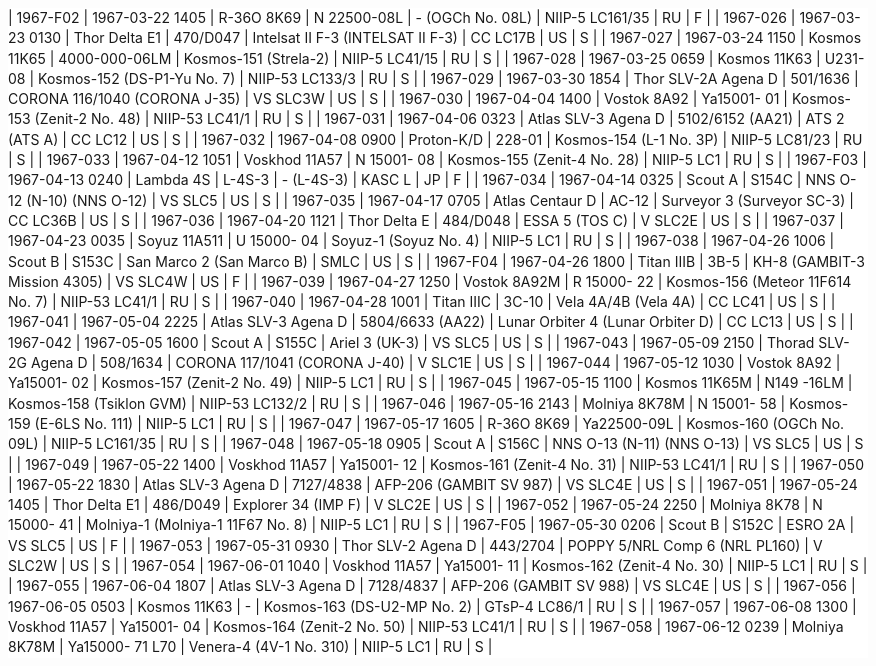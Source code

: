 | 1967-F02 | 1967-03-22 1405 | R-36O 8K69            | N 22500-08L      | - (OGCh No. 08L)                        | NIIP-5 LC161/35 | RU | F |
| 1967-026 | 1967-03-23 0130 | Thor Delta E1         | 470/D047         | Intelsat II F-3 (INTELSAT II F-3)       | CC LC17B        | US | S |
| 1967-027 | 1967-03-24 1150 | Kosmos 11K65          | 4000-000-06LM    | Kosmos-151 (Strela-2)                   | NIIP-5 LC41/15  | RU | S |
| 1967-028 | 1967-03-25 0659 | Kosmos 11K63          | U231-08          | Kosmos-152 (DS-P1-Yu No. 7)             | NIIP-53 LC133/3 | RU | S |
| 1967-029 | 1967-03-30 1854 | Thor SLV-2A Agena D   | 501/1636         | CORONA 116/1040 (CORONA J-35)           | VS SLC3W        | US | S |
| 1967-030 | 1967-04-04 1400 | Vostok 8A92           | Ya15001- 01      | Kosmos-153 (Zenit-2 No. 48)             | NIIP-53 LC41/1  | RU | S |
| 1967-031 | 1967-04-06 0323 | Atlas SLV-3 Agena D   | 5102/6152 (AA21) | ATS 2 (ATS A)                           | CC LC12         | US | S |
| 1967-032 | 1967-04-08 0900 | Proton-K/D            | 228-01           | Kosmos-154 (L-1 No. 3P)                 | NIIP-5 LC81/23  | RU | S |
| 1967-033 | 1967-04-12 1051 | Voskhod 11A57         | N 15001- 08      | Kosmos-155 (Zenit-4 No. 28)             | NIIP-5 LC1      | RU | S |
| 1967-F03 | 1967-04-13 0240 | Lambda 4S             | L-4S-3           | - (L-4S-3)                              | KASC L          | JP | F |
| 1967-034 | 1967-04-14 0325 | Scout A               | S154C            | NNS O-12 (N-10) (NNS O-12)              | VS SLC5         | US | S |
| 1967-035 | 1967-04-17 0705 | Atlas Centaur D       | AC-12            | Surveyor 3 (Surveyor SC-3)              | CC LC36B        | US | S |
| 1967-036 | 1967-04-20 1121 | Thor Delta E          | 484/D048         | ESSA 5 (TOS C)                          | V SLC2E         | US | S |
| 1967-037 | 1967-04-23 0035 | Soyuz 11A511          | U 15000- 04      | Soyuz-1 (Soyuz No. 4)                   | NIIP-5 LC1      | RU | S |
| 1967-038 | 1967-04-26 1006 | Scout B               | S153C            | San Marco 2 (San Marco B)               | SMLC            | US | S |
| 1967-F04 | 1967-04-26 1800 | Titan IIIB            | 3B-5             | KH-8 (GAMBIT-3 Mission 4305)            | VS SLC4W        | US | F |
| 1967-039 | 1967-04-27 1250 | Vostok 8A92M          | R 15000- 22      | Kosmos-156 (Meteor 11F614 No. 7)        | NIIP-53 LC41/1  | RU | S |
| 1967-040 | 1967-04-28 1001 | Titan IIIC            | 3C-10            | Vela 4A/4B (Vela 4A)                    | CC LC41         | US | S |
| 1967-041 | 1967-05-04 2225 | Atlas SLV-3 Agena D   | 5804/6633 (AA22) | Lunar Orbiter 4 (Lunar Orbiter D)       | CC LC13         | US | S |
| 1967-042 | 1967-05-05 1600 | Scout A               | S155C            | Ariel 3 (UK-3)                          | VS SLC5         | US | S |
| 1967-043 | 1967-05-09 2150 | Thorad SLV-2G Agena D | 508/1634         | CORONA 117/1041 (CORONA J-40)           | V SLC1E         | US | S |
| 1967-044 | 1967-05-12 1030 | Vostok 8A92           | Ya15001- 02      | Kosmos-157 (Zenit-2 No. 49)             | NIIP-5 LC1      | RU | S |
| 1967-045 | 1967-05-15 1100 | Kosmos 11K65M         | N149    -16LM    | Kosmos-158 (Tsiklon GVM)                | NIIP-53 LC132/2 | RU | S |
| 1967-046 | 1967-05-16 2143 | Molniya 8K78M         | N 15001- 58      | Kosmos-159 (E-6LS No. 111)              | NIIP-5 LC1      | RU | S |
| 1967-047 | 1967-05-17 1605 | R-36O 8K69            | Ya22500-09L      | Kosmos-160 (OGCh No. 09L)               | NIIP-5 LC161/35 | RU | S |
| 1967-048 | 1967-05-18 0905 | Scout A               | S156C            | NNS O-13 (N-11) (NNS O-13)              | VS SLC5         | US | S |
| 1967-049 | 1967-05-22 1400 | Voskhod 11A57         | Ya15001- 12      | Kosmos-161 (Zenit-4 No. 31)             | NIIP-53 LC41/1  | RU | S |
| 1967-050 | 1967-05-22 1830 | Atlas SLV-3 Agena D   | 7127/4838        | AFP-206 (GAMBIT SV 987)                 | VS SLC4E        | US | S |
| 1967-051 | 1967-05-24 1405 | Thor Delta E1         | 486/D049         | Explorer 34 (IMP F)                     | V SLC2E         | US | S |
| 1967-052 | 1967-05-24 2250 | Molniya 8K78          | N 15000- 41      | Molniya-1 (Molniya-1 11F67 No. 8)       | NIIP-5 LC1      | RU | S |
| 1967-F05 | 1967-05-30 0206 | Scout B               | S152C            | ESRO 2A                                 | VS SLC5         | US | F |
| 1967-053 | 1967-05-31 0930 | Thor SLV-2 Agena D    | 443/2704         | POPPY 5/NRL Comp 6 (NRL PL160)          | V SLC2W         | US | S |
| 1967-054 | 1967-06-01 1040 | Voskhod 11A57         | Ya15001- 11      | Kosmos-162 (Zenit-4 No. 30)             | NIIP-5 LC1      | RU | S |
| 1967-055 | 1967-06-04 1807 | Atlas SLV-3 Agena D   | 7128/4837        | AFP-206 (GAMBIT SV 988)                 | VS SLC4E        | US | S |
| 1967-056 | 1967-06-05 0503 | Kosmos 11K63          | -                | Kosmos-163 (DS-U2-MP No. 2)             | GTsP-4 LC86/1   | RU | S |
| 1967-057 | 1967-06-08 1300 | Voskhod 11A57         | Ya15001- 04      | Kosmos-164 (Zenit-2 No. 50)             | NIIP-53 LC41/1  | RU | S |
| 1967-058 | 1967-06-12 0239 | Molniya 8K78M         | Ya15000- 71  L70 | Venera-4 (4V-1 No. 310)                 | NIIP-5 LC1      | RU | S |